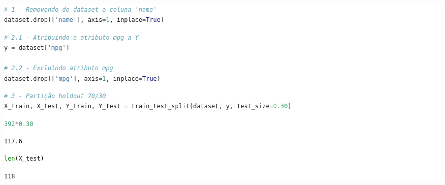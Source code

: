 ```python
# 1 - Removendo do dataset a coluna 'name'
dataset.drop(['name'], axis=1, inplace=True)
```


```python
# 2.1 - Atribuindo o atributo mpg a Y
y = dataset['mpg']

# 2.2 - Excluindo atributo mpg
dataset.drop(['mpg'], axis=1, inplace=True)
```


```python
# 3 - Partição holdout 70/30
X_train, X_test, Y_train, Y_test = train_test_split(dataset, y, test_size=0.30)
```


```python
392*0.30
```




    117.6




```python
len(X_test)
```




    118



